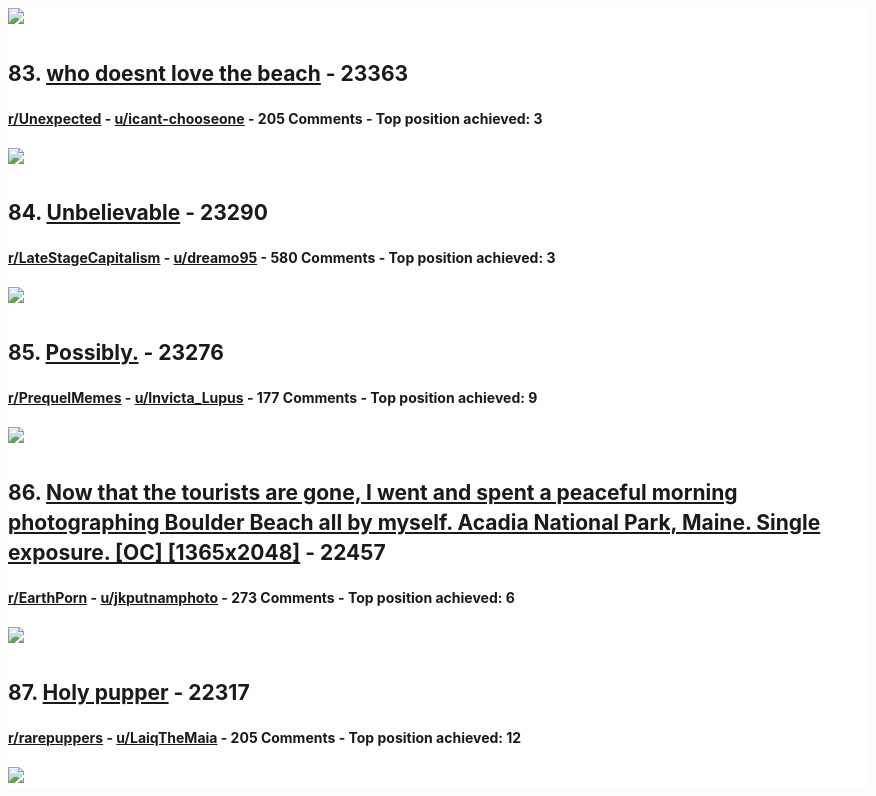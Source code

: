 <a href="https://i.redd.it/joiz2dwpg0z11.jpg"><img src="https://b.thumbs.redditmedia.com/s9gLd4GI7cWHzt8cN7E5pACfaVDgBD38YUAC1WT6y2Q.jpg"></img></a>

## 83. [who doesnt love the beach](http://reddit.com/r/Unexpected/comments/9y4pfi/who_doesnt_love_the_beach/) - 23363
#### [r/Unexpected](http://reddit.com/r/Unexpected) - [u/icant-chooseone](http://reddit.com/u/icant-chooseone) - 205 Comments - Top position achieved: 3

<a href="https://i.imgur.com/92bThNm.gifv"><img src="https://b.thumbs.redditmedia.com/vDED7jZDgcNL-U6YpVjewnstlR7tINLi536IcrslV_Q.jpg"></img></a>

## 84. [Unbelievable](http://reddit.com/r/LateStageCapitalism/comments/9y7ov5/unbelievable/) - 23290
#### [r/LateStageCapitalism](http://reddit.com/r/LateStageCapitalism) - [u/dreamo95](http://reddit.com/u/dreamo95) - 580 Comments - Top position achieved: 3

<a href="https://i.imgur.com/hbA2tWm.png"><img src="https://b.thumbs.redditmedia.com/DYi9BeabRIoUKeerzBfvqPyxvxBQFrcb_3yKO6tErlo.jpg"></img></a>

## 85. [Possibly.](http://reddit.com/r/PrequelMemes/comments/9y3dau/possibly/) - 23276
#### [r/PrequelMemes](http://reddit.com/r/PrequelMemes) - [u/Invicta_Lupus](http://reddit.com/u/Invicta_Lupus) - 177 Comments - Top position achieved: 9

<a href="https://i.redd.it/5ga26c16u0z11.jpg"><img src="https://b.thumbs.redditmedia.com/yXFmeHBWOS65tSelty6leSScekeyt5VwLyj77Qe2Hbk.jpg"></img></a>

## 86. [Now that the tourists are gone, I went and spent a peaceful morning photographing Boulder Beach all by myself. Acadia National Park, Maine. Single exposure. [OC] [1365x2048]](http://reddit.com/r/EarthPorn/comments/9yaght/now_that_the_tourists_are_gone_i_went_and_spent_a/) - 22457
#### [r/EarthPorn](http://reddit.com/r/EarthPorn) - [u/jkputnamphoto](http://reddit.com/u/jkputnamphoto) - 273 Comments - Top position achieved: 6

<a href="https://i.redd.it/kc8kxdyuz5z11.jpg"><img src="https://a.thumbs.redditmedia.com/rPZpneqAn3UoVKNwNhWQCEya9fsjogYxIe9tYnuFMi0.jpg"></img></a>

## 87. [Holy pupper](http://reddit.com/r/rarepuppers/comments/9y5pt5/holy_pupper/) - 22317
#### [r/rarepuppers](http://reddit.com/r/rarepuppers) - [u/LaiqTheMaia](http://reddit.com/u/LaiqTheMaia) - 205 Comments - Top position achieved: 12

<a href="https://i.redd.it/yx28d3nm53z11.jpg"><img src="https://b.thumbs.redditmedia.com/9UNAYCnl5SPCL62kCODCwP48u20C1JSkhGxqfQoRL0E.jpg"></img></a>
